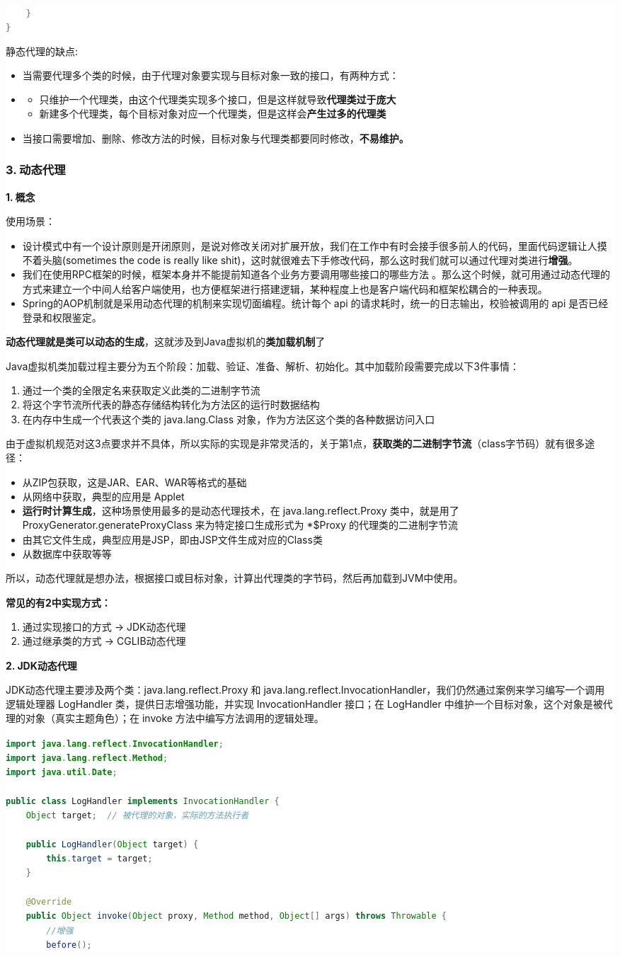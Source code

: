 ```java
    }
}
```

静态代理的缺点:

- 当需要代理多个类的时候，由于代理对象要实现与目标对象一致的接口，有两种方式：

- - 只维护一个代理类，由这个代理类实现多个接口，但是这样就导致**代理类过于庞大**
  - 新建多个代理类，每个目标对象对应一个代理类，但是这样会**产生过多的代理类**

- 当接口需要增加、删除、修改方法的时候，目标对象与代理类都要同时修改，**不易维护。**

### 3. 动态代理

**1. 概念**

使用场景：

- 设计模式中有一个设计原则是开闭原则，是说对修改关闭对扩展开放，我们在工作中有时会接手很多前人的代码，里面代码逻辑让人摸不着头脑(sometimes the code is really like shit)，这时就很难去下手修改代码，那么这时我们就可以通过代理对类进行**增强**。
- 我们在使用RPC框架的时候，框架本身并不能提前知道各个业务方要调用哪些接口的哪些方法 。那么这个时候，就可用通过动态代理的方式来建立一个中间人给客户端使用，也方便框架进行搭建逻辑，某种程度上也是客户端代码和框架松耦合的一种表现。
- Spring的AOP机制就是采用动态代理的机制来实现切面编程。统计每个 api 的请求耗时，统一的日志输出，校验被调用的 api 是否已经登录和权限鉴定。

**动态代理就是类可以动态的生成**，这就涉及到Java虚拟机的**类加载机制**了

Java虚拟机类加载过程主要分为五个阶段：加载、验证、准备、解析、初始化。其中加载阶段需要完成以下3件事情：

1. 通过一个类的全限定名来获取定义此类的二进制字节流
2. 将这个字节流所代表的静态存储结构转化为方法区的运行时数据结构
3. 在内存中生成一个代表这个类的 java.lang.Class 对象，作为方法区这个类的各种数据访问入口

由于虚拟机规范对这3点要求并不具体，所以实际的实现是非常灵活的，关于第1点，**获取类的二进制字节流**（class字节码）就有很多途径：

- 从ZIP包获取，这是JAR、EAR、WAR等格式的基础
- 从网络中获取，典型的应用是 Applet
- **运行时计算生成**，这种场景使用最多的是动态代理技术，在 java.lang.reflect.Proxy 类中，就是用了 ProxyGenerator.generateProxyClass 来为特定接口生成形式为 *$Proxy 的代理类的二进制字节流
- 由其它文件生成，典型应用是JSP，即由JSP文件生成对应的Class类
- 从数据库中获取等等

所以，动态代理就是想办法，根据接口或目标对象，计算出代理类的字节码，然后再加载到JVM中使用。

**常见的有2中实现方式：**

1. 通过实现接口的方式 -> JDK动态代理
2. 通过继承类的方式 -> CGLIB动态代理

**2. JDK动态代理**

JDK动态代理主要涉及两个类：java.lang.reflect.Proxy 和 java.lang.reflect.InvocationHandler，我们仍然通过案例来学习编写一个调用逻辑处理器 LogHandler 类，提供日志增强功能，并实现 InvocationHandler 接口；在 LogHandler 中维护一个目标对象，这个对象是被代理的对象（真实主题角色）；在 invoke 方法中编写方法调用的逻辑处理。

```java
import java.lang.reflect.InvocationHandler;
import java.lang.reflect.Method;
import java.util.Date;

public class LogHandler implements InvocationHandler {
    Object target;  // 被代理的对象，实际的方法执行者

    public LogHandler(Object target) {
        this.target = target;
    }
    
    @Override
    public Object invoke(Object proxy, Method method, Object[] args) throws Throwable {
        //增强
        before();
```